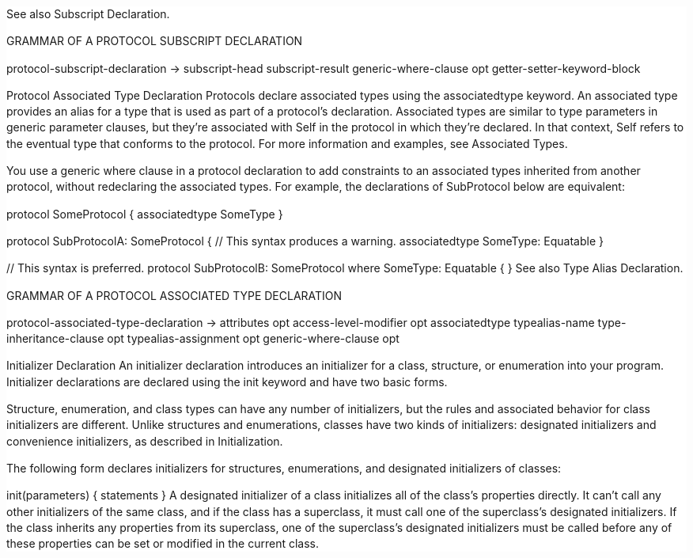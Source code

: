 See also Subscript Declaration.

GRAMMAR OF A PROTOCOL SUBSCRIPT DECLARATION

protocol-subscript-declaration → subscript-head subscript-result generic-where-clause opt getter-setter-keyword-block

Protocol Associated Type Declaration
Protocols declare associated types using the associatedtype keyword. An associated type provides an alias for a type that is used as part of a protocol’s declaration. Associated types are similar to type parameters in generic parameter clauses, but they’re associated with Self in the protocol in which they’re declared. In that context, Self refers to the eventual type that conforms to the protocol. For more information and examples, see Associated Types.

You use a generic where clause in a protocol declaration to add constraints to an associated types inherited from another protocol, without redeclaring the associated types. For example, the declarations of SubProtocol below are equivalent:

protocol SomeProtocol {
    associatedtype SomeType
}

protocol SubProtocolA: SomeProtocol {
    // This syntax produces a warning.
    associatedtype SomeType: Equatable
}

// This syntax is preferred.
protocol SubProtocolB: SomeProtocol where SomeType: Equatable { }
See also Type Alias Declaration.

GRAMMAR OF A PROTOCOL ASSOCIATED TYPE DECLARATION

protocol-associated-type-declaration → attributes opt access-level-modifier opt associatedtype typealias-name type-inheritance-clause opt typealias-assignment opt generic-where-clause opt

Initializer Declaration
An initializer declaration introduces an initializer for a class, structure, or enumeration into your program. Initializer declarations are declared using the init keyword and have two basic forms.

Structure, enumeration, and class types can have any number of initializers, but the rules and associated behavior for class initializers are different. Unlike structures and enumerations, classes have two kinds of initializers: designated initializers and convenience initializers, as described in Initialization.

The following form declares initializers for structures, enumerations, and designated initializers of classes:

init(parameters) {
    statements
}
A designated initializer of a class initializes all of the class’s properties directly. It can’t call any other initializers of the same class, and if the class has a superclass, it must call one of the superclass’s designated initializers. If the class inherits any properties from its superclass, one of the superclass’s designated initializers must be called before any of these properties can be set or modified in the current class.

